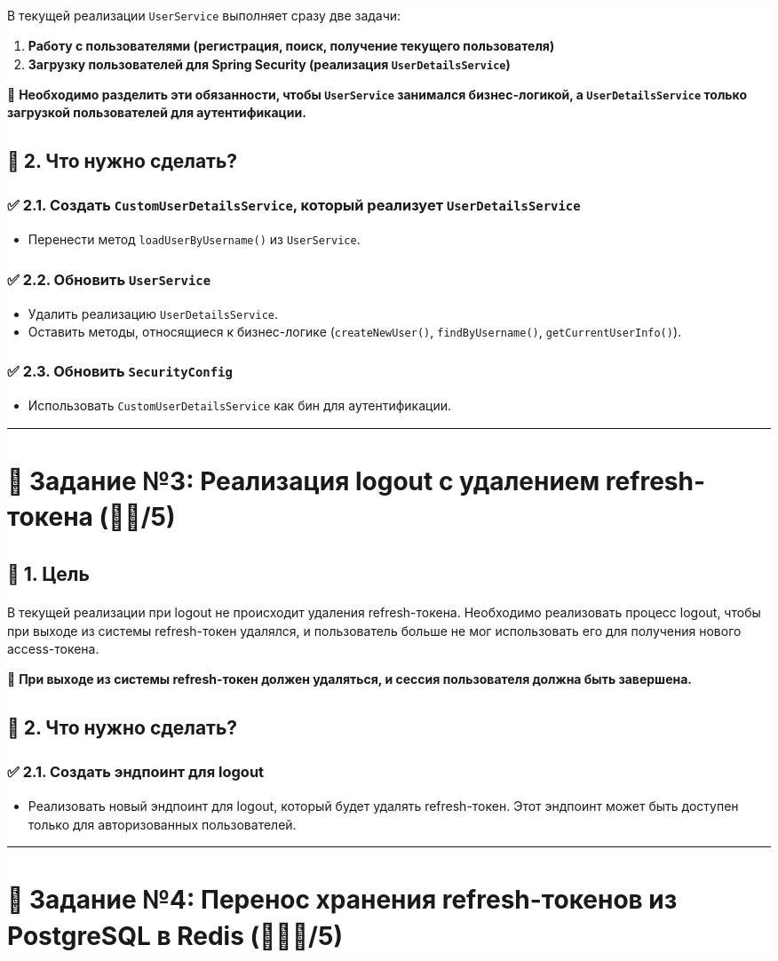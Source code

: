 В текущей реализации `UserService` выполняет сразу две задачи:

1. **Работу с пользователями (регистрация, поиск, получение текущего пользователя)**
2. **Загрузку пользователей для Spring Security (реализация `UserDetailsService`)**

📌 **Необходимо разделить эти обязанности, чтобы `UserService` занимался бизнес-логикой,
а `UserDetailsService` только загрузкой пользователей для аутентификации.**


## 🔹 2. Что нужно сделать?

### ✅ 2.1. Создать `CustomUserDetailsService`, который реализует `UserDetailsService`

- Перенести метод `loadUserByUsername()` из `UserService`.

### ✅ 2.2. Обновить `UserService`

- Удалить реализацию `UserDetailsService`.
- Оставить методы, относящиеся к
  бизнес-логике (`createNewUser()`, `findByUsername()`, `getCurrentUserInfo()`).

### ✅ 2.3. Обновить `SecurityConfig`

- Использовать `CustomUserDetailsService` как бин для аутентификации.

---

# 📌 Задание №3: Реализация logout с удалением refresh-токена (🧠🧠/5)

## 🔹 1. Цель

В текущей реализации при logout не происходит удаления refresh-токена. Необходимо реализовать
процесс logout, чтобы при выходе из системы refresh-токен удалялся, и пользователь больше не мог
использовать его для получения нового access-токена.

📌 **При выходе из системы refresh-токен должен удаляться, и сессия пользователя должна быть
завершена.**


## 🔹 2. Что нужно сделать?

### ✅ 2.1. Создать эндпоинт для logout

- Реализовать новый эндпоинт для logout, который будет удалять refresh-токен. Этот эндпоинт может
  быть доступен только для авторизованных пользователей.

---

# 📌 Задание №4: Перенос хранения refresh-токенов из PostgreSQL в Redis (🧠🧠🧠/5)
